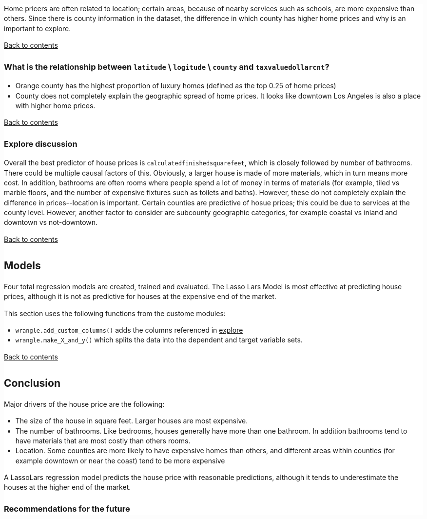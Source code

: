 Home pricers are often related to location; certain areas, because of nearby services such as schools, are more expensive than others.  Since there is county information in the dataset, the difference in which county has higher home prices and why is an important to explore.

<a href='#contents'>Back to contents</a>

### What is the relationship between `latitude` \ `logitude` \ `county` and `taxvaluedollarcnt`? <a name='hypothesis4'></a>
- Orange county has the highest proportion of luxury homes (defined as the top $0.25$ of home prices)
- County does not completely explain the geographic spread of home prices.  It looks like downtown Los Angeles is also a place with higher home prices.

<a href='#contents'>Back to contents</a>

### Explore discussion <a name='explorediscussion'></a>

Overall the best predictor of house prices is `calculatedfinishedsquarefeet`, which is closely followed by number of bathrooms.  There could be multiple causal factors of this. Obviously, a larger house is made of more materials, which in turn means more cost.  In addition, bathrooms are often rooms where people spend a lot of money in terms of materials (for example, tiled vs marble floors, and the number of expensive fixtures such as toilets and baths). However, these do not completely explain the difference in prices--location is important.  Certain counties are predictive of hosue prices; this could be due to services at the county level.  However, another factor to consider are subcounty geographic categories, for example coastal vs inland and downtown vs not-downtown.

<a href='#contents'>Back to contents</a>

## Models <a name='models'></a>

Four total regression models are created, trained and evaluated. The Lasso Lars Model is most effective at predicting house prices, although it is not as predictive for houses at the expensive end of the market.

This section uses the following functions from the custome modules:
- `wrangle.add_custom_columns()` adds the columns referenced in <a href='#explore'>explore</a>
- `wrangle.make_X_and_y()` which splits the data into the dependent and target variable sets.

<a href='#contents'>Back to contents</a>

## Conclusion <a name='conclusion'></a>

Major drivers of the house price are the following:
- The size of the house in square feet.  Larger houses are most expensive.
- The number of bathrooms. Like bedrooms, houses generally have more than one bathroom. In addition bathrooms tend to have materials that are most costly than others rooms.
- Location. Some counties are more likely to have expensive homes than others, and different areas within counties (for example downtown or near the coast) tend to be more expensive

A LassoLars regression model predicts the house price with reasonable predictions, although it tends to underestimate the houses at the higher end of the market.

### Recommendations for the future
